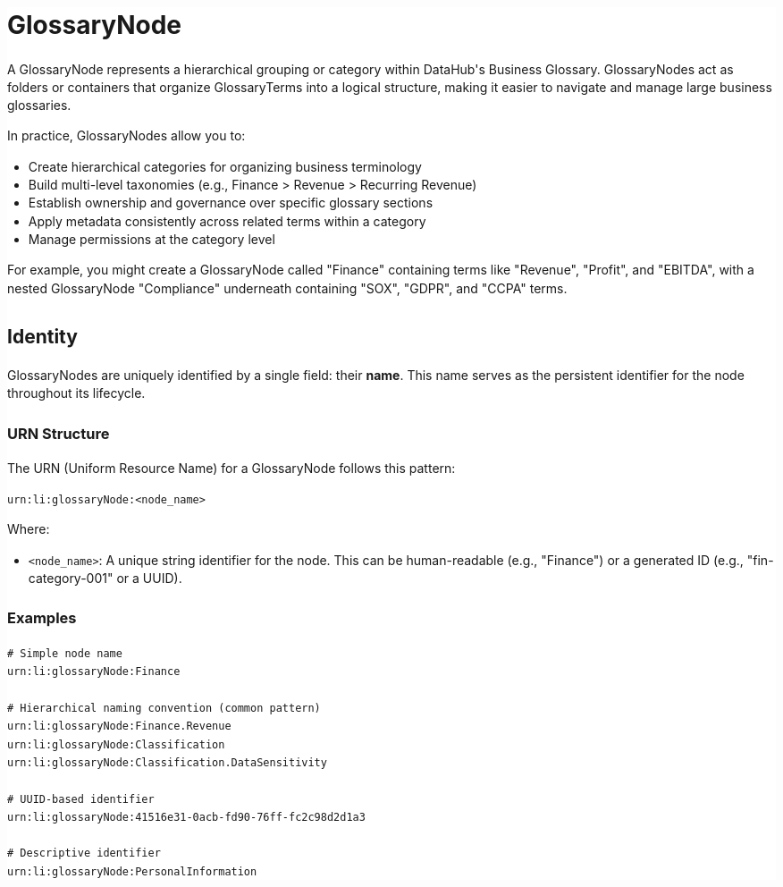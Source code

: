 # GlossaryNode

A GlossaryNode represents a hierarchical grouping or category within DataHub's Business Glossary. GlossaryNodes act as folders or containers that organize GlossaryTerms into a logical structure, making it easier to navigate and manage large business glossaries.

In practice, GlossaryNodes allow you to:

- Create hierarchical categories for organizing business terminology
- Build multi-level taxonomies (e.g., Finance > Revenue > Recurring Revenue)
- Establish ownership and governance over specific glossary sections
- Apply metadata consistently across related terms within a category
- Manage permissions at the category level

For example, you might create a GlossaryNode called "Finance" containing terms like "Revenue", "Profit", and "EBITDA", with a nested GlossaryNode "Compliance" underneath containing "SOX", "GDPR", and "CCPA" terms.

## Identity

GlossaryNodes are uniquely identified by a single field: their **name**. This name serves as the persistent identifier for the node throughout its lifecycle.

### URN Structure

The URN (Uniform Resource Name) for a GlossaryNode follows this pattern:

```
urn:li:glossaryNode:<node_name>
```

Where:

- `<node_name>`: A unique string identifier for the node. This can be human-readable (e.g., "Finance") or a generated ID (e.g., "fin-category-001" or a UUID).

### Examples

```
# Simple node name
urn:li:glossaryNode:Finance

# Hierarchical naming convention (common pattern)
urn:li:glossaryNode:Finance.Revenue
urn:li:glossaryNode:Classification
urn:li:glossaryNode:Classification.DataSensitivity

# UUID-based identifier
urn:li:glossaryNode:41516e31-0acb-fd90-76ff-fc2c98d2d1a3

# Descriptive identifier
urn:li:glossaryNode:PersonalInformation
```
